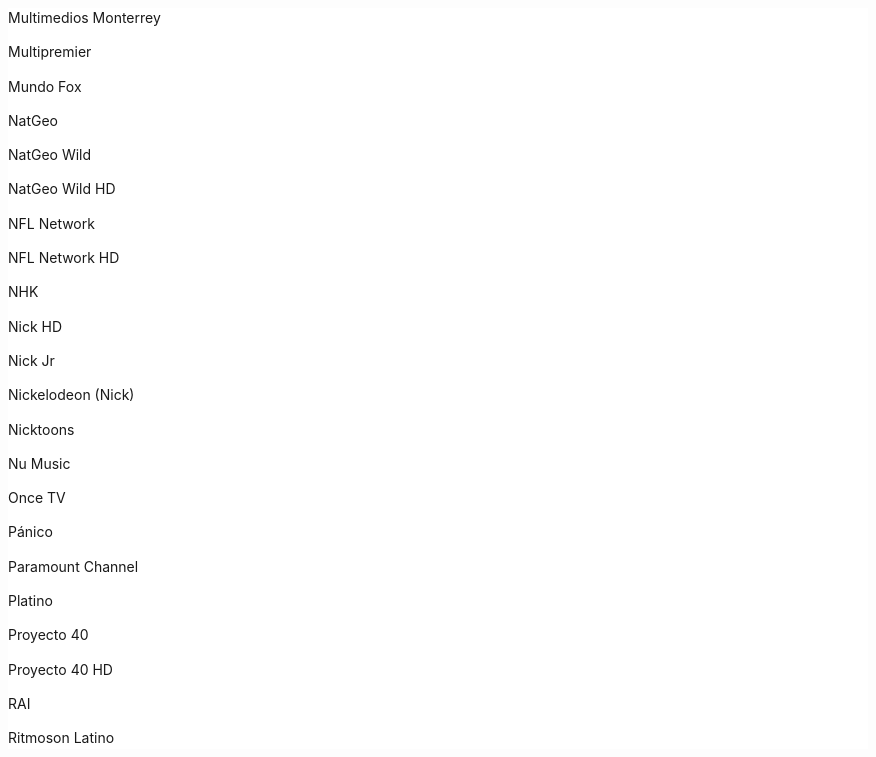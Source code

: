 <channel site="entutele.com" xmltv_id="Multimedios Monterrey" site_id="/canal/multimedios-monterrey/" update="i">Multimedios Monterrey</channel>

<channel site="entutele.com" xmltv_id="Multipremier" site_id="/canal/multipremier/" update="i">Multipremier</channel>

<channel site="entutele.com" xmltv_id="Mundo Fox" site_id="/canal/mundo-fox/" update="i">Mundo Fox</channel>

<channel site="entutele.com" xmltv_id="NatGeo" site_id="/canal/natgeo/" update="i">NatGeo</channel>

<channel site="entutele.com" xmltv_id="NatGeo Wild" site_id="/canal/natgeo-wild/" update="i">NatGeo Wild</channel>

<channel site="entutele.com" xmltv_id="NatGeo Wild HD" site_id="/canal/natgeo-wild-hd/" update="i">NatGeo Wild HD</channel>

<channel site="entutele.com" xmltv_id="NFL Network" site_id="/canal/nfl-network/" update="i">NFL Network</channel>

<channel site="entutele.com" xmltv_id="NFL Network HD" site_id="/canal/nfl-network-hd/" update="i">NFL Network HD</channel>

<channel site="entutele.com" xmltv_id="NHK" site_id="/canal/nhk/" update="i">NHK</channel>

<channel site="entutele.com" xmltv_id="Nick HD" site_id="/canal/nick-hd/" update="i">Nick HD</channel>

<channel site="entutele.com" xmltv_id="Nick Jr" site_id="/canal/nick-jr/" update="i">Nick Jr</channel>

<channel site="entutele.com" xmltv_id="Nickelodeon (Nick)" site_id="/canal/nickelodeon-nick/" update="i">Nickelodeon (Nick)</channel>

<channel site="entutele.com" xmltv_id="Nicktoons" site_id="/canal/nicktoons/" update="i">Nicktoons</channel>

<channel site="entutele.com" xmltv_id="Nu Music" site_id="/canal/nu-music/" update="i">Nu Music</channel>

<channel site="entutele.com" xmltv_id="Once TV" site_id="/canal/once-tv/" update="i">Once TV</channel>

<channel site="entutele.com" xmltv_id="Pánico" site_id="/canal/panico/" update="i">Pánico</channel>

<channel site="entutele.com" xmltv_id="Paramount Channel" site_id="/canal/paramount-channel/" update="i">Paramount Channel</channel>

<channel site="entutele.com" xmltv_id="Platino" site_id="/canal/platino/" update="i">Platino</channel>

<channel site="entutele.com" xmltv_id="Proyecto 40" site_id="/canal/proyecto-40/" update="i">Proyecto 40</channel>

<channel site="entutele.com" xmltv_id="Proyecto 40 HD" site_id="/canal/proyecto-40-hd/" update="i">Proyecto 40 HD</channel>

<channel site="entutele.com" xmltv_id="RAI" site_id="/canal/rai/" update="i">RAI</channel>

<channel site="entutele.com" xmltv_id="Ritmoson Latino" site_id="/canal/ritmoson-latino/" update="i">Ritmoson Latino</channel>
